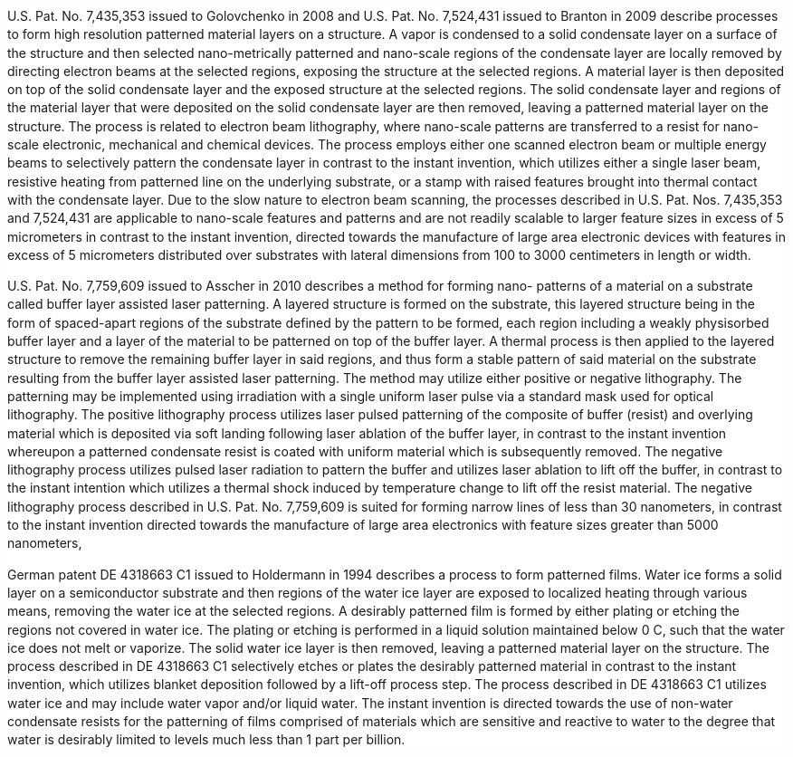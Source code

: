 U.S. Pat. No. 7,435,353 issued to Golovchenko in 2008 and U.S. Pat. No. 7,524,431 issued to Branton in 2009 describe processes to form high resolution patterned material layers on a structure. A vapor is condensed to a solid condensate layer on a surface of the structure and then selected nano-metrically patterned and nano-scale regions of the condensate layer are locally removed by directing electron beams at the selected regions, exposing the structure at the selected regions. A material layer is then deposited on top of the solid condensate layer and the exposed structure at the selected regions. The solid condensate layer and regions of the material layer that were deposited on the solid condensate layer are then removed, leaving a patterned material layer on the structure. The process is related to electron beam lithography, where nano-scale patterns are transferred to a resist for nano-scale electronic, mechanical and chemical devices. The process employs either one scanned electron beam or multiple energy beams to selectively pattern the condensate layer in contrast to the instant invention, which utilizes either a single laser beam, resistive heating from patterned line on the underlying substrate, or a stamp with raised features brought into thermal contact with the condensate layer. Due to the slow nature to electron beam scanning, the processes described in U.S. Pat. Nos. 7,435,353 and 7,524,431 are applicable to nano-scale features and patterns and are not readily scalable to larger feature sizes in excess of 5 micrometers in contrast to the instant invention, directed towards the manufacture of large area electronic devices with features in excess of 5 micrometers distributed over substrates with lateral dimensions from 100 to 3000 centimeters in length or width.

U.S. Pat. No. 7,759,609 issued to Asscher in 2010 describes a method for forming nano- patterns of a material on a substrate called buffer layer assisted laser patterning. A layered structure is formed on the substrate, this layered structure being in the form of spaced-apart regions of the substrate defined by the pattern to be formed, each region including a weakly physisorbed buffer layer and a layer of the material to be patterned on top of the buffer layer. A thermal process is then applied to the layered structure to remove the remaining buffer layer in said regions, and thus form a stable pattern of said material on the substrate resulting from the buffer layer assisted laser patterning. The method may utilize either positive or negative lithography. The patterning may be implemented using irradiation with a single uniform laser pulse via a standard mask used for optical lithography. The positive lithography process utilizes laser pulsed patterning of the composite of buffer (resist) and overlying material which is deposited via soft landing following laser ablation of the buffer layer, in contrast to the instant invention whereupon a patterned condensate resist is coated with uniform material which is subsequently removed. The negative lithography process utilizes pulsed laser radiation to pattern the buffer and utilizes laser ablation to lift off the buffer, in contrast to the instant intention which utilizes a thermal shock induced by temperature change to lift off the resist material. The negative lithography process described in U.S. Pat. No. 7,759,609 is suited for forming narrow lines of less than 30 nanometers, in contrast to the instant invention directed towards the manufacture of large area electronics with feature sizes greater than 5000 nanometers,

German patent DE 4318663 C1 issued to Holdermann in 1994 describes a process to form patterned films. Water ice forms a solid layer on a semiconductor substrate and then regions of the water ice layer are exposed to localized heating through various means, removing the water ice at the selected regions. A desirably patterned film is formed by either plating or etching the regions not covered in water ice. The plating or etching is performed in a liquid solution maintained below 0 C, such that the water ice does not melt or vaporize. The solid water ice layer is then removed, leaving a patterned material layer on the structure. The process described in DE 4318663 C1 selectively etches or plates the desirably patterned material in contrast to the instant invention, which utilizes blanket deposition followed by a lift-off process step. The process described in DE 4318663 C1 utilizes water ice and may include water vapor and/or liquid water. The instant invention is directed towards the use of non-water condensate resists for the patterning of films comprised of materials which are sensitive and reactive to water to the degree that water is desirably limited to levels much less than 1 part per billion.
